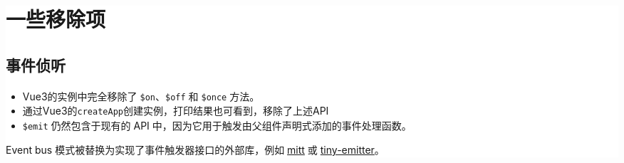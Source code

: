 # 













# 一些移除项

## 事件侦听

* Vue3的实例中完全移除了 `$on`、`$off` 和 `$once` 方法。
* 通过Vue3的`createApp`创建实例，打印结果也可看到，移除了上述API
* `$emit` 仍然包含于现有的 API 中，因为它用于触发由父组件声明式添加的事件处理函数。

Event bus 模式被替换为实现了事件触发器接口的外部库，例如 [mitt](https://github.com/developit/mitt) 或 [tiny-emitter](https://github.com/scottcorgan/tiny-emitter)。
